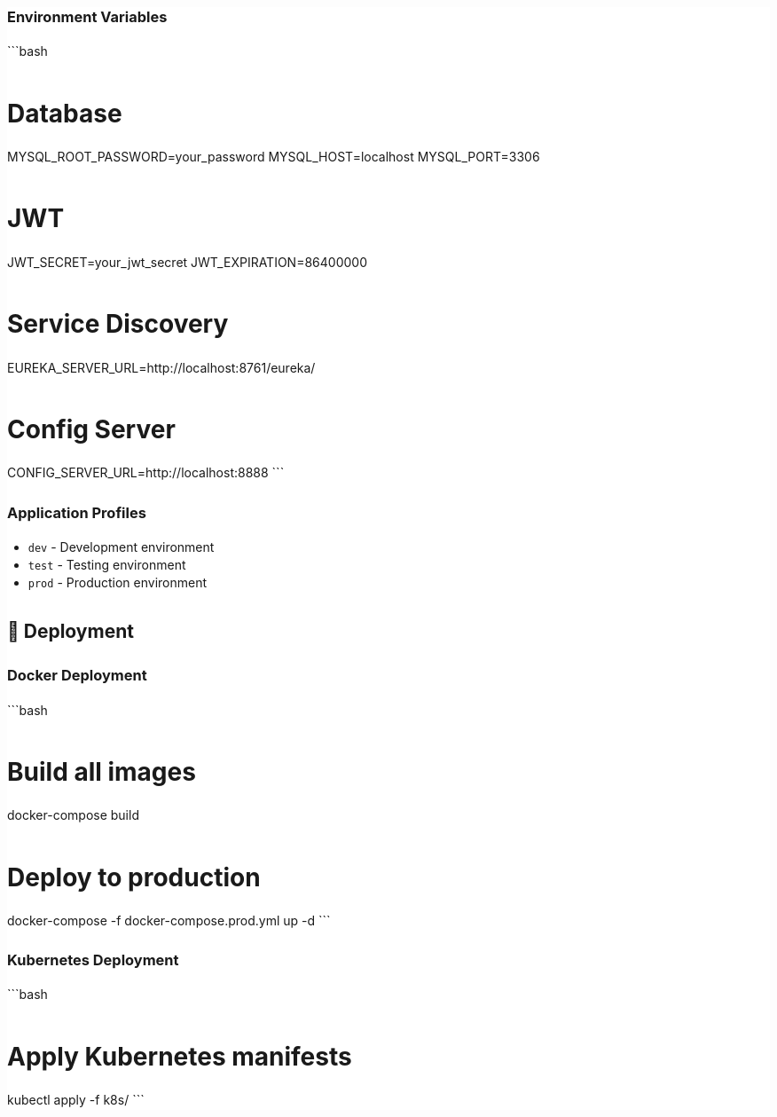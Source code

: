 ### Environment Variables
\`\`\`bash
# Database
MYSQL_ROOT_PASSWORD=your_password
MYSQL_HOST=localhost
MYSQL_PORT=3306

# JWT
JWT_SECRET=your_jwt_secret
JWT_EXPIRATION=86400000

# Service Discovery
EUREKA_SERVER_URL=http://localhost:8761/eureka/

# Config Server
CONFIG_SERVER_URL=http://localhost:8888
\`\`\`

### Application Profiles
- `dev` - Development environment
- `test` - Testing environment
- `prod` - Production environment

## 🚀 Deployment

### Docker Deployment
\`\`\`bash
# Build all images
docker-compose build

# Deploy to production
docker-compose -f docker-compose.prod.yml up -d
\`\`\`

### Kubernetes Deployment
\`\`\`bash
# Apply Kubernetes manifests
kubectl apply -f k8s/
\`\`\`
